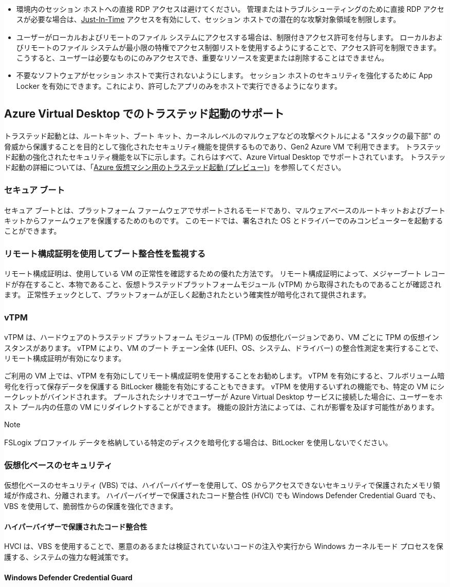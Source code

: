 - 環境内のセッション ホストへの直接 RDP アクセスは避けてください。 管理またはトラブルシューティングのために直接 RDP アクセスが必要な場合は、[Just-In-Time](../security-center/security-center-just-in-time.md) アクセスを有効にして、セッション ホストでの潜在的な攻撃対象領域を制限します。

- ユーザーがローカルおよびリモートのファイル システムにアクセスする場合は、制限付きアクセス許可を付与します。 ローカルおよびリモートのファイル システムが最小限の特権でアクセス制御リストを使用するようにすることで、アクセス許可を制限できます。 こうすると、ユーザーは必要なものにのみアクセスでき、重要なリソースを変更または削除することはできません。

- 不要なソフトウェアがセッション ホストで実行されないようにします。 セッション ホストのセキュリティを強化するために App Locker を有効にできます。これにより、許可したアプリのみをホストで実行できるようになります。

## <a name="azure-virtual-desktop-support-for-trusted-launch"></a>Azure Virtual Desktop でのトラステッド起動のサポート

トラステッド起動とは、ルートキット、ブート キット、カーネルレベルのマルウェアなどの攻撃ベクトルによる "スタックの最下部" の脅威から保護することを目的として強化されたセキュリティ機能を提供するものであり、Gen2 Azure VM で利用できます。 トラステッド起動の強化されたセキュリティ機能を以下に示します。これらはすべて、Azure Virtual Desktop でサポートされています。 トラステッド起動の詳細については、「[Azure 仮想マシン用のトラステッド起動 (プレビュー)](../virtual-machines/trusted-launch.md)」を参照してください。

### <a name="secure-boot"></a>セキュア ブート

セキュア ブートとは、プラットフォーム ファームウェアでサポートされるモードであり、マルウェアベースのルートキットおよびブート キットからファームウェアを保護するためのものです。 このモードでは、署名された OS とドライバーでのみコンピューターを起動することができます。 

### <a name="monitor-boot-integrity-using-remote-attestation"></a>リモート構成証明を使用してブート整合性を監視する

リモート構成証明は、使用している VM の正常性を確認するための優れた方法です。 リモート構成証明によって、メジャーブート レコードが存在すること、本物であること、仮想トラステッドプラットフォームモジュール (vTPM) から取得されたものであることが確認されます。 正常性チェックとして、プラットフォームが正しく起動されたという確実性が暗号化されて提供されます。 

### <a name="vtpm"></a>vTPM

vTPM は、ハードウェアのトラステッド プラットフォーム モジュール (TPM) の仮想化バージョンであり、VM ごとに TPM の仮想インスタンスがあります。 vTPM により、VM のブート チェーン全体 (UEFI、OS、システム、ドライバー) の整合性測定を実行することで、リモート構成証明が有効になります。 

ご利用の VM 上では、vTPM を有効にしてリモート構成証明を使用することをお勧めします。 vTPM を有効にすると、フルボリューム暗号化を行って保存データを保護する BitLocker 機能を有効にすることもできます。 vTPM を使用するいずれの機能でも、特定の VM にシークレットがバインドされます。 プールされたシナリオでユーザーが Azure Virtual Desktop サービスに接続した場合に、ユーザーをホスト プール内の任意の VM にリダイレクトすることができます。 機能の設計方法によっては、これが影響を及ぼす可能性があります。

>[!NOTE]
>FSLogix プロファイル データを格納している特定のディスクを暗号化する場合は、BitLocker を使用しないでください。

### <a name="virtualization-based-security"></a>仮想化ベースのセキュリティ

仮想化ベースのセキュリティ (VBS) では、ハイパーバイザーを使用して、OS からアクセスできないセキュリティで保護されたメモリ領域が作成され、分離されます。 ハイパーバイザーで保護されたコード整合性 (HVCI) でも Windows Defender Credential Guard でも、VBS を使用して、脆弱性からの保護を強化できます。 

#### <a name="hypervisor-protected-code-integrity"></a>ハイパーバイザーで保護されたコード整合性

HVCI は、VBS を使用することで、悪意のあるまたは検証されていないコードの注入や実行から Windows カーネルモード プロセスを保護する、システムの強力な軽減策です。

#### <a name="windows-defender-credential-guard"></a>Windows Defender Credential Guard
